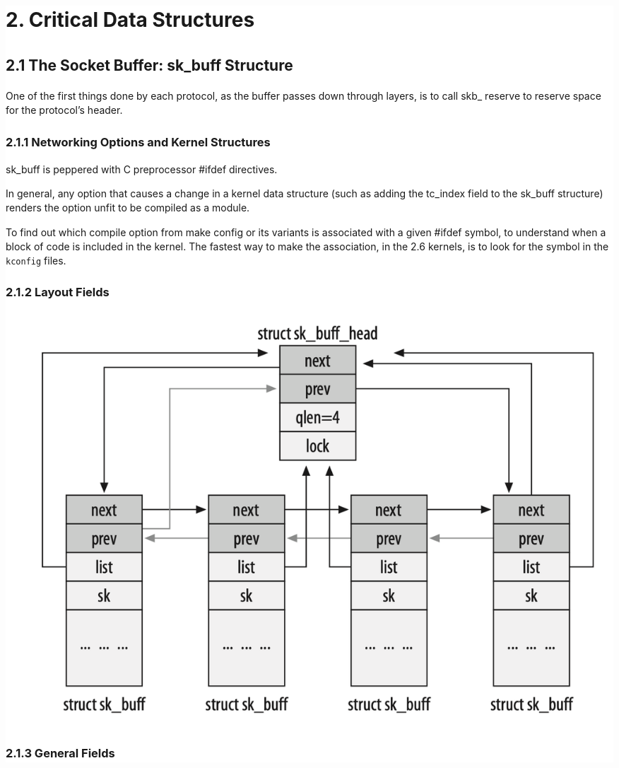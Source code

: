 # 2. Critical Data Structures
## 2.1 The Socket Buffer: sk_buff Structure
One of the first things done by each protocol, as the buffer passes down through layers, is to call skb_ reserve to reserve space for the protocol’s header.

### 2.1.1 Networking Options and Kernel Structures
sk_buff is peppered with C preprocessor #ifdef directives.

In general, any option that causes a change in a kernel data structure (such as adding the tc_index field to the sk_buff structure) renders the option unfit to be compiled as a module.

To find out which compile option from make config or its variants is associated with a given #ifdef symbol, to understand when a block of code is included in the kernel. The fastest way to make the association, in the 2.6 kernels, is to look for the symbol in the `kconfig` files.

### 2.1.2 Layout Fields

![](../Images/KernelNetwork/2.1.2-sk_buf_head.png)

### 2.1.3 General Fields
